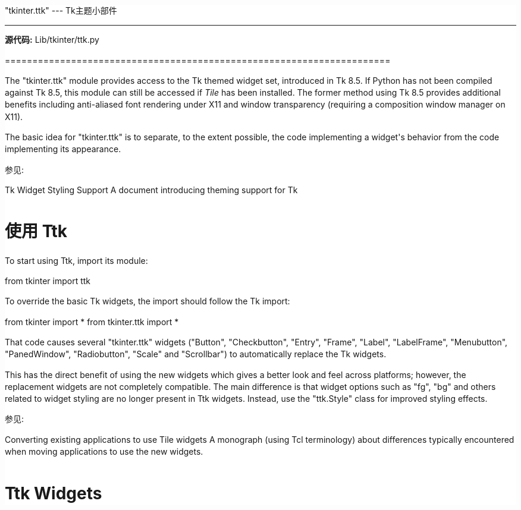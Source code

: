 "tkinter.ttk" --- Tk主题小部件
******************************

**源代码:** Lib/tkinter/ttk.py

======================================================================

The "tkinter.ttk" module provides access to the Tk themed widget set,
introduced in Tk 8.5. If Python has not been compiled against Tk 8.5,
this module can still be accessed if *Tile* has been installed.  The
former method using Tk 8.5 provides additional benefits including
anti-aliased font rendering under X11 and window transparency
(requiring a composition window manager on X11).

The basic idea for "tkinter.ttk" is to separate, to the extent
possible, the code implementing a widget's behavior from the code
implementing its appearance.

参见:

  Tk Widget Styling Support
     A document introducing theming support for Tk


使用 Ttk
========

To start using Ttk, import its module:

   from tkinter import ttk

To override the basic Tk widgets, the import should follow the Tk
import:

   from tkinter import *
   from tkinter.ttk import *

That code causes several "tkinter.ttk" widgets ("Button",
"Checkbutton", "Entry", "Frame", "Label", "LabelFrame", "Menubutton",
"PanedWindow", "Radiobutton", "Scale" and "Scrollbar") to
automatically replace the Tk widgets.

This has the direct benefit of using the new widgets which gives a
better look and feel across platforms; however, the replacement
widgets are not completely compatible. The main difference is that
widget options such as "fg", "bg" and others related to widget styling
are no longer present in Ttk widgets.  Instead, use  the "ttk.Style"
class for improved styling effects.

参见:

  Converting existing applications to use Tile widgets
     A monograph (using Tcl terminology) about differences typically
     encountered when moving applications to use the new widgets.


Ttk Widgets
===========
